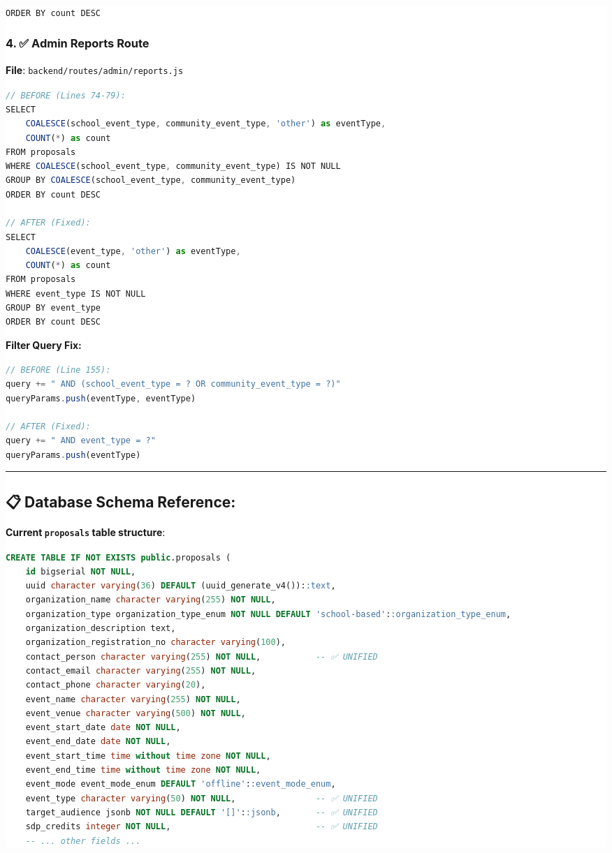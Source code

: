 ```javascript
ORDER BY count DESC
```

### **4. ✅ Admin Reports Route**
**File**: `backend/routes/admin/reports.js`
```javascript
// BEFORE (Lines 74-79):
SELECT 
    COALESCE(school_event_type, community_event_type, 'other') as eventType, 
    COUNT(*) as count
FROM proposals
WHERE COALESCE(school_event_type, community_event_type) IS NOT NULL
GROUP BY COALESCE(school_event_type, community_event_type)
ORDER BY count DESC

// AFTER (Fixed):
SELECT 
    COALESCE(event_type, 'other') as eventType, 
    COUNT(*) as count
FROM proposals
WHERE event_type IS NOT NULL
GROUP BY event_type
ORDER BY count DESC
```

**Filter Query Fix:**
```javascript
// BEFORE (Line 155):
query += " AND (school_event_type = ? OR community_event_type = ?)"
queryParams.push(eventType, eventType)

// AFTER (Fixed):
query += " AND event_type = ?"
queryParams.push(eventType)
```

---

## **📋 Database Schema Reference:**

**Current `proposals` table structure**:
```sql
CREATE TABLE IF NOT EXISTS public.proposals (
    id bigserial NOT NULL,
    uuid character varying(36) DEFAULT (uuid_generate_v4())::text,
    organization_name character varying(255) NOT NULL,
    organization_type organization_type_enum NOT NULL DEFAULT 'school-based'::organization_type_enum,
    organization_description text,
    organization_registration_no character varying(100),
    contact_person character varying(255) NOT NULL,           -- ✅ UNIFIED
    contact_email character varying(255) NOT NULL,
    contact_phone character varying(20),
    event_name character varying(255) NOT NULL,
    event_venue character varying(500) NOT NULL,
    event_start_date date NOT NULL,
    event_end_date date NOT NULL,
    event_start_time time without time zone NOT NULL,
    event_end_time time without time zone NOT NULL,
    event_mode event_mode_enum DEFAULT 'offline'::event_mode_enum,
    event_type character varying(50) NOT NULL,                -- ✅ UNIFIED
    target_audience jsonb NOT NULL DEFAULT '[]'::jsonb,       -- ✅ UNIFIED
    sdp_credits integer NOT NULL,                             -- ✅ UNIFIED
    -- ... other fields ...
```